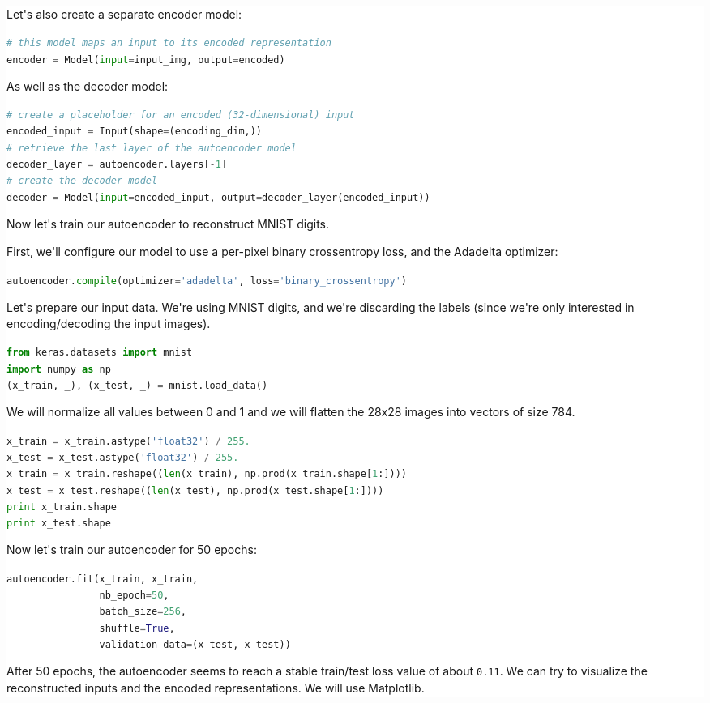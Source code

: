 Let's also create a separate encoder model:

```python
# this model maps an input to its encoded representation
encoder = Model(input=input_img, output=encoded)
```

As well as the decoder model:
```python
# create a placeholder for an encoded (32-dimensional) input
encoded_input = Input(shape=(encoding_dim,))
# retrieve the last layer of the autoencoder model
decoder_layer = autoencoder.layers[-1]
# create the decoder model
decoder = Model(input=encoded_input, output=decoder_layer(encoded_input))
```

Now let's train our autoencoder to reconstruct MNIST digits. 

First, we'll configure our model to use a per-pixel binary crossentropy loss, and the Adadelta optimizer:
```python
autoencoder.compile(optimizer='adadelta', loss='binary_crossentropy')
```

Let's prepare our input data. We're using MNIST digits, and we're discarding the labels (since we're only interested in encoding/decoding the input images).

```python
from keras.datasets import mnist
import numpy as np
(x_train, _), (x_test, _) = mnist.load_data()
```

We will normalize all values between 0 and 1 and we will flatten the 28x28 images into vectors of size 784.
```python
x_train = x_train.astype('float32') / 255.
x_test = x_test.astype('float32') / 255.
x_train = x_train.reshape((len(x_train), np.prod(x_train.shape[1:])))
x_test = x_test.reshape((len(x_test), np.prod(x_test.shape[1:])))
print x_train.shape
print x_test.shape
```

Now let's train our autoencoder for 50 epochs:

```python
autoencoder.fit(x_train, x_train,
                nb_epoch=50,
                batch_size=256,
                shuffle=True,
                validation_data=(x_test, x_test))
```

After 50 epochs, the autoencoder seems to reach a stable train/test loss value of about `0.11`. We can try to visualize the reconstructed inputs and the encoded representations. We will use Matplotlib.
